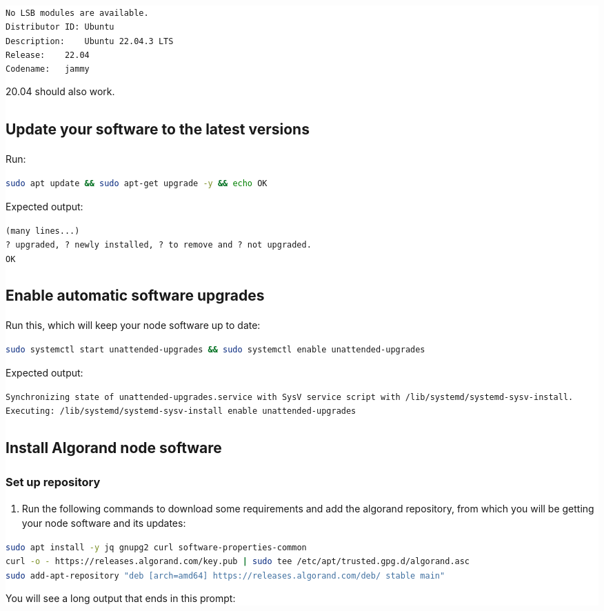 ```text
No LSB modules are available.
Distributor ID:	Ubuntu
Description:	Ubuntu 22.04.3 LTS
Release:	22.04
Codename:	jammy
```

20.04 should also work.

## Update your software to the latest versions

Run:

```bash
sudo apt update && sudo apt-get upgrade -y && echo OK
```

Expected output:

```text
(many lines...)
? upgraded, ? newly installed, ? to remove and ? not upgraded.
OK
```

## Enable automatic software upgrades

Run this, which will keep your node software up to date:

```bash
sudo systemctl start unattended-upgrades && sudo systemctl enable unattended-upgrades
```

Expected output:

```text
Synchronizing state of unattended-upgrades.service with SysV service script with /lib/systemd/systemd-sysv-install.
Executing: /lib/systemd/systemd-sysv-install enable unattended-upgrades
```

## Install Algorand node software

### Set up repository

1. Run the following commands to download some requirements and add the algorand repository, from which you will be getting your node software and its updates:

```bash
sudo apt install -y jq gnupg2 curl software-properties-common
curl -o - https://releases.algorand.com/key.pub | sudo tee /etc/apt/trusted.gpg.d/algorand.asc
sudo add-apt-repository "deb [arch=amd64] https://releases.algorand.com/deb/ stable main"
```

You will see a long output that ends in this prompt:
